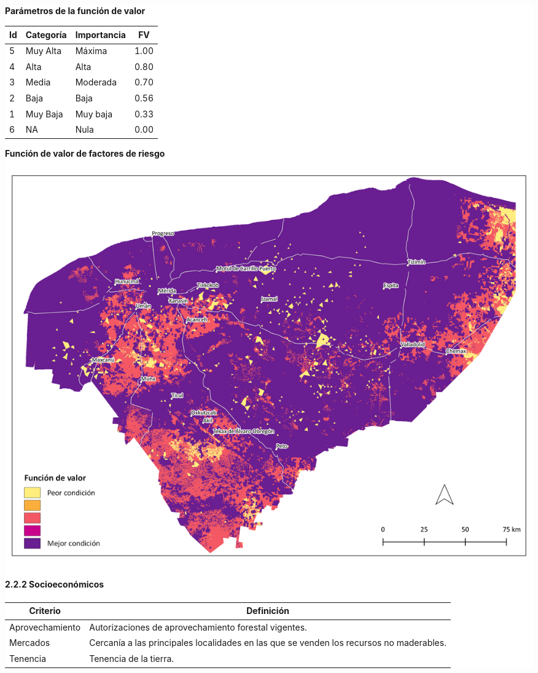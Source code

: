 **Parámetros de la función de valor**

Id | Categoría | Importancia | FV
-- | -- | -- | --
5 | Muy Alta | Máxima | 1.00
4 | Alta | Alta | 0.80
3 | Media | Moderada | 0.70
2 | Baja | Baja | 0.56
1 | Muy Baja | Muy baja | 0.33
6 | NA | Nula | 0.00

**Función de valor de factores de riesgo**

![](./recursos/forestal/mapa_fv_for_mad_bio_incendios.png)

#### 2.2.2 Socioeconómicos

Criterio | Definición
-- | --
Aprovechamiento |  Autorizaciones de aprovechamiento forestal vigentes.
Mercados | Cercanía a las principales localidades en las que se venden los recursos no maderables.
Tenencia | Tenencia de la tierra.
